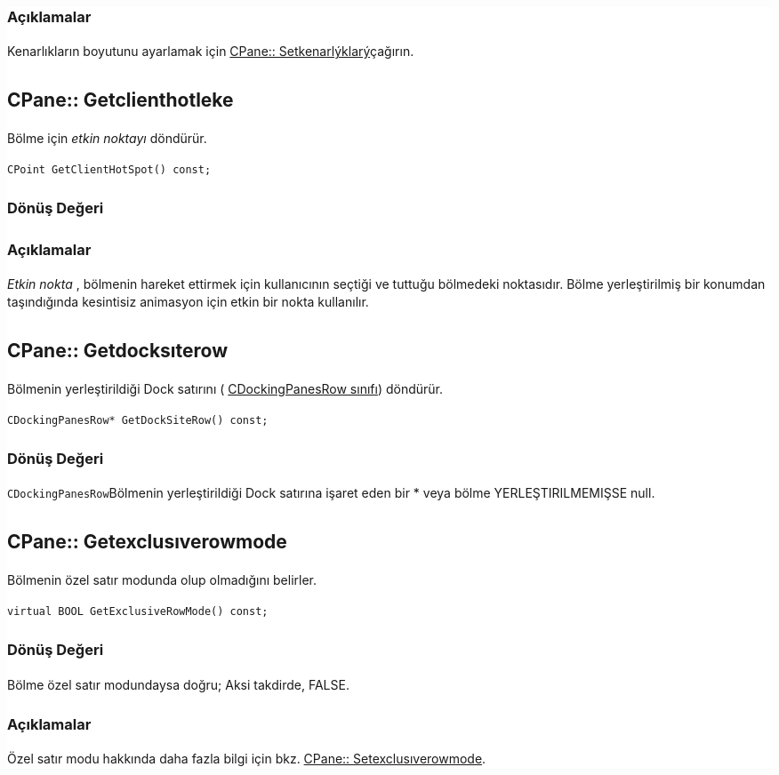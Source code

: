 ### <a name="remarks"></a>Açıklamalar

Kenarlıkların boyutunu ayarlamak için [CPane:: Setkenarlýklarý](#setborders)çağırın.

## <a name="cpanegetclienthotspot"></a><a name="getclienthotspot"></a> CPane:: Getclienthotleke

Bölme için *etkin noktayı* döndürür.

```
CPoint GetClientHotSpot() const;
```

### <a name="return-value"></a>Dönüş Değeri

### <a name="remarks"></a>Açıklamalar

*Etkin nokta* , bölmenin hareket ettirmek için kullanıcının seçtiği ve tuttuğu bölmedeki noktasıdır. Bölme yerleştirilmiş bir konumdan taşındığında kesintisiz animasyon için etkin bir nokta kullanılır.

## <a name="cpanegetdocksiterow"></a><a name="getdocksiterow"></a> CPane:: Getdocksıterow

Bölmenin yerleştirildiği Dock satırını ( [CDockingPanesRow sınıfı](../../mfc/reference/cdockingpanesrow-class.md)) döndürür.

```
CDockingPanesRow* GetDockSiteRow() const;
```

### <a name="return-value"></a>Dönüş Değeri

`CDockingPanesRow`Bölmenin yerleştirildiği Dock satırına işaret eden bir * veya bölme YERLEŞTIRILMEMIŞSE null.

## <a name="cpanegetexclusiverowmode"></a><a name="getexclusiverowmode"></a> CPane:: Getexclusıverowmode

Bölmenin özel satır modunda olup olmadığını belirler.

```
virtual BOOL GetExclusiveRowMode() const;
```

### <a name="return-value"></a>Dönüş Değeri

Bölme özel satır modundaysa doğru; Aksi takdirde, FALSE.

### <a name="remarks"></a>Açıklamalar

Özel satır modu hakkında daha fazla bilgi için bkz. [CPane:: Setexclusıverowmode](#setexclusiverowmode).
